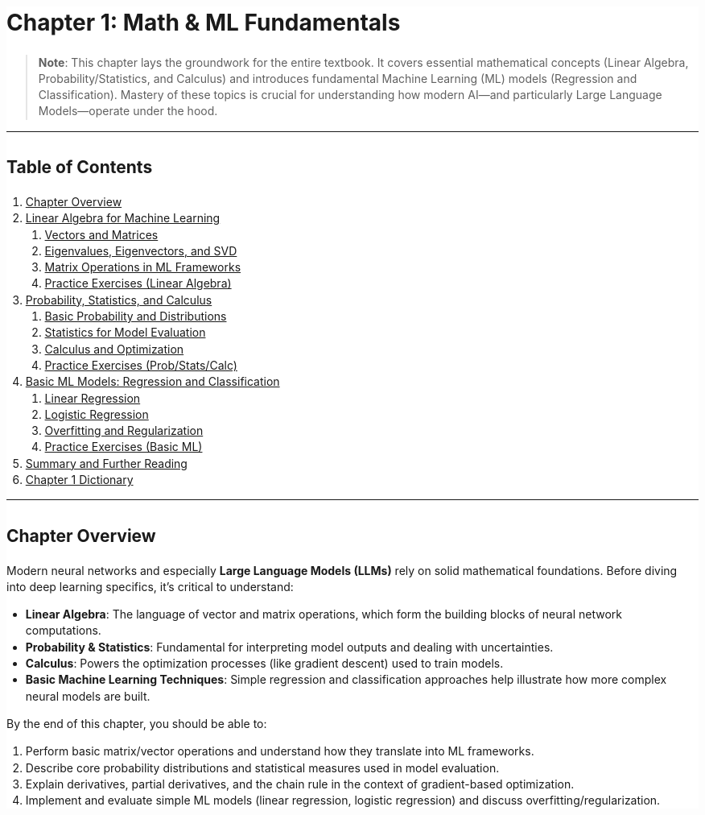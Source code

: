 # Chapter 1: Math & ML Fundamentals

> **Note**: This chapter lays the groundwork for the entire textbook. It covers essential mathematical concepts (Linear Algebra, Probability/Statistics, and Calculus) and introduces fundamental Machine Learning (ML) models (Regression and Classification). Mastery of these topics is crucial for understanding how modern AI—and particularly Large Language Models—operate under the hood.

---

## Table of Contents

1. [Chapter Overview](#chapter-overview)  
2. [Linear Algebra for Machine Learning](#linear-algebra-for-machine-learning)  
   1. [Vectors and Matrices](#vectors-and-matrices)  
   2. [Eigenvalues, Eigenvectors, and SVD](#eigenvalues-eigenvectors-and-svd)  
   3. [Matrix Operations in ML Frameworks](#matrix-operations-in-ml-frameworks)  
   4. [Practice Exercises (Linear Algebra)](#practice-exercises-linear-algebra)  
3. [Probability, Statistics, and Calculus](#probability-statistics-and-calculus)  
   1. [Basic Probability and Distributions](#basic-probability-and-distributions)  
   2. [Statistics for Model Evaluation](#statistics-for-model-evaluation)  
   3. [Calculus and Optimization](#calculus-and-optimization)  
   4. [Practice Exercises (Prob/Stats/Calc)](#practice-exercises-probstatscalc)  
4. [Basic ML Models: Regression and Classification](#basic-ml-models-regression-and-classification)  
   1. [Linear Regression](#linear-regression)  
   2. [Logistic Regression](#logistic-regression)  
   3. [Overfitting and Regularization](#overfitting-and-regularization)  
   4. [Practice Exercises (Basic ML)](#practice-exercises-basic-ml)  
5. [Summary and Further Reading](#summary-and-further-reading)  
6. [Chapter 1 Dictionary](#chapter-1-dictionary)

---

## Chapter Overview

Modern neural networks and especially **Large Language Models (LLMs)** rely on solid mathematical foundations. Before diving into deep learning specifics, it’s critical to understand:

- **Linear Algebra**: The language of vector and matrix operations, which form the building blocks of neural network computations.  
- **Probability & Statistics**: Fundamental for interpreting model outputs and dealing with uncertainties.  
- **Calculus**: Powers the optimization processes (like gradient descent) used to train models.  
- **Basic Machine Learning Techniques**: Simple regression and classification approaches help illustrate how more complex neural models are built.

By the end of this chapter, you should be able to:

1. Perform basic matrix/vector operations and understand how they translate into ML frameworks.  
2. Describe core probability distributions and statistical measures used in model evaluation.  
3. Explain derivatives, partial derivatives, and the chain rule in the context of gradient-based optimization.  
4. Implement and evaluate simple ML models (linear regression, logistic regression) and discuss overfitting/regularization.
